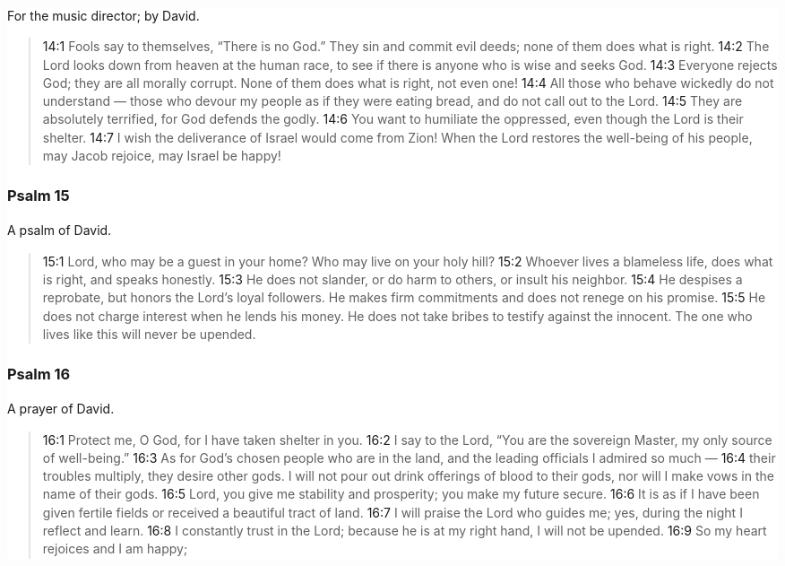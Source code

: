 For the music director; by David.

> <a name="14:1">14:1</a> Fools say to themselves, “There is no God.”
> They sin and commit evil deeds;
> none of them does what is right.
> <a name="14:2">14:2</a> The Lord looks down from heaven at the human race,
> to see if there is anyone who is wise and seeks God.
> <a name="14:3">14:3</a> Everyone rejects God;
> they are all morally corrupt.
> None of them does what is right,
> not even one!
> <a name="14:4">14:4</a> All those who behave wickedly do not understand — 
> those who devour my people as if they were eating bread,
> and do not call out to the Lord.
> <a name="14:5">14:5</a> They are absolutely terrified,
> for God defends the godly.
> <a name="14:6">14:6</a> You want to humiliate the oppressed,
> even though the Lord is their shelter.
> <a name="14:7">14:7</a> I wish the deliverance of Israel would come from Zion!
> When the Lord restores the well-being of his people,
> may Jacob rejoice,
> may Israel be happy!

### Psalm 15

A psalm of David.

> <a name="15:1">15:1</a> Lord, who may be a guest in your home?
> Who may live on your holy hill?
> <a name="15:2">15:2</a> Whoever lives a blameless life,
> does what is right,
> and speaks honestly.
> <a name="15:3">15:3</a> He does not slander,
> or do harm to others,
> or insult his neighbor.
> <a name="15:4">15:4</a> He despises a reprobate,
> but honors the Lord’s loyal followers.
> He makes firm commitments and does not renege on his promise.
> <a name="15:5">15:5</a> He does not charge interest when he lends his money.
> He does not take bribes to testify against the innocent.
> The one who lives like this will never be upended.

### Psalm 16

A prayer of David.

> <a name="16:1">16:1</a> Protect me, O God, for I have taken shelter in you.
> <a name="16:2">16:2</a> I say to the Lord, “You are the sovereign Master,
> my only source of well-being.”
> <a name="16:3">16:3</a> As for God’s chosen people who are in the land,
> and the leading officials I admired so much — 
> <a name="16:4">16:4</a> their troubles multiply,
> they desire other gods.
> I will not pour out drink offerings of blood to their gods,
> nor will I make vows in the name of their gods.
> <a name="16:5">16:5</a> Lord, you give me stability and prosperity;
> you make my future secure.
> <a name="16:6">16:6</a> It is as if I have been given fertile fields
> or received a beautiful tract of land.
> <a name="16:7">16:7</a> I will praise the Lord who guides me;
> yes, during the night I reflect and learn.
> <a name="16:8">16:8</a> I constantly trust in the Lord;
> because he is at my right hand, I will not be upended.
> <a name="16:9">16:9</a> So my heart rejoices
> and I am happy;